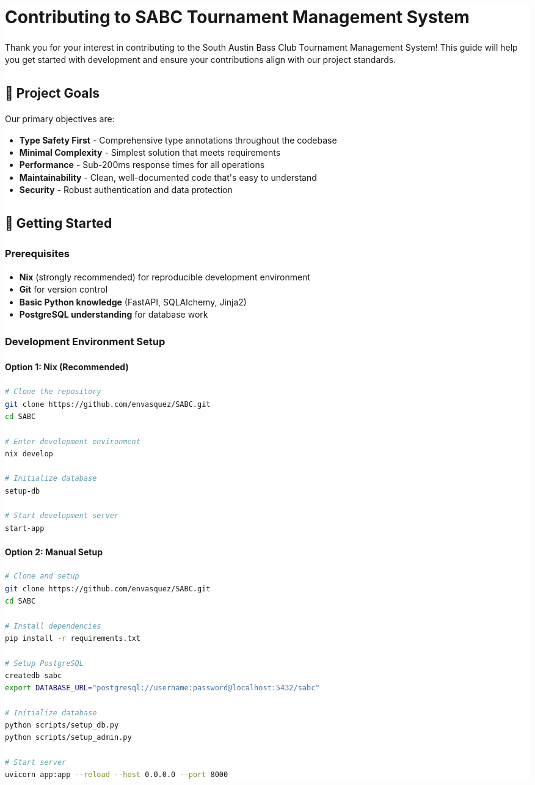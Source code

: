 # Contributing to SABC Tournament Management System

Thank you for your interest in contributing to the South Austin Bass Club Tournament Management System! This guide will help you get started with development and ensure your contributions align with our project standards.

## 🎯 Project Goals

Our primary objectives are:

- **Type Safety First** - Comprehensive type annotations throughout the codebase
- **Minimal Complexity** - Simplest solution that meets requirements
- **Performance** - Sub-200ms response times for all operations
- **Maintainability** - Clean, well-documented code that's easy to understand
- **Security** - Robust authentication and data protection

## 🚀 Getting Started

### Prerequisites

- **Nix** (strongly recommended) for reproducible development environment
- **Git** for version control
- **Basic Python knowledge** (FastAPI, SQLAlchemy, Jinja2)
- **PostgreSQL understanding** for database work

### Development Environment Setup

#### Option 1: Nix (Recommended)

```bash
# Clone the repository
git clone https://github.com/envasquez/SABC.git
cd SABC

# Enter development environment
nix develop

# Initialize database
setup-db

# Start development server
start-app
```

#### Option 2: Manual Setup

```bash
# Clone and setup
git clone https://github.com/envasquez/SABC.git
cd SABC

# Install dependencies
pip install -r requirements.txt

# Setup PostgreSQL
createdb sabc
export DATABASE_URL="postgresql://username:password@localhost:5432/sabc"

# Initialize database
python scripts/setup_db.py
python scripts/setup_admin.py

# Start server
uvicorn app:app --reload --host 0.0.0.0 --port 8000
```